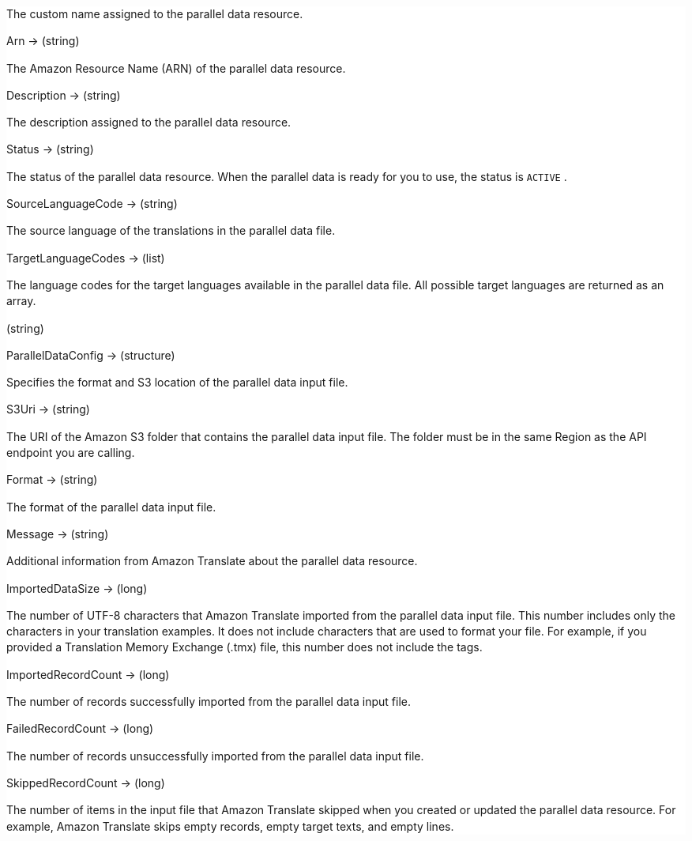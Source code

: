 The custom name assigned to the parallel data resource.

Arn -> (string)

The Amazon Resource Name (ARN) of the parallel data resource.

Description -> (string)

The description assigned to the parallel data resource.

Status -> (string)

The status of the parallel data resource. When the parallel data is ready for you to use, the status is `ACTIVE` .

SourceLanguageCode -> (string)

The source language of the translations in the parallel data file.

TargetLanguageCodes -> (list)

The language codes for the target languages available in the parallel data file. All possible target languages are returned as an array.

(string)

ParallelDataConfig -> (structure)

Specifies the format and S3 location of the parallel data input file.

S3Uri -> (string)

The URI of the Amazon S3 folder that contains the parallel data input file. The folder must be in the same Region as the API endpoint you are calling.

Format -> (string)

The format of the parallel data input file.

Message -> (string)

Additional information from Amazon Translate about the parallel data resource.

ImportedDataSize -> (long)

The number of UTF-8 characters that Amazon Translate imported from the parallel data input file. This number includes only the characters in your translation examples. It does not include characters that are used to format your file. For example, if you provided a Translation Memory Exchange (.tmx) file, this number does not include the tags.

ImportedRecordCount -> (long)

The number of records successfully imported from the parallel data input file.

FailedRecordCount -> (long)

The number of records unsuccessfully imported from the parallel data input file.

SkippedRecordCount -> (long)

The number of items in the input file that Amazon Translate skipped when you created or updated the parallel data resource. For example, Amazon Translate skips empty records, empty target texts, and empty lines.
